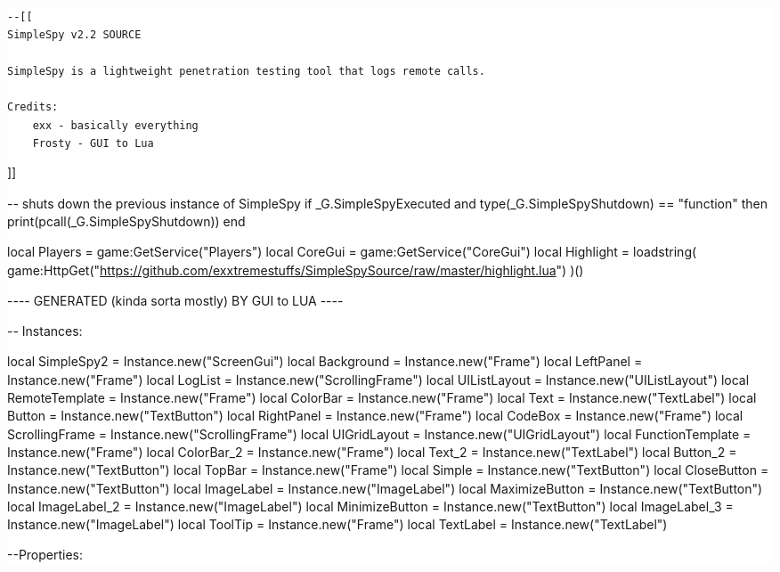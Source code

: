     --[[
    SimpleSpy v2.2 SOURCE

    SimpleSpy is a lightweight penetration testing tool that logs remote calls.

    Credits:
        exx - basically everything
        Frosty - GUI to Lua
]]

-- shuts down the previous instance of SimpleSpy
if _G.SimpleSpyExecuted and type(_G.SimpleSpyShutdown) == "function" then
	print(pcall(_G.SimpleSpyShutdown))
end

local Players = game:GetService("Players")
local CoreGui = game:GetService("CoreGui")
local Highlight =
	loadstring(
		game:HttpGet("https://github.com/exxtremestuffs/SimpleSpySource/raw/master/highlight.lua")
	)()

---- GENERATED (kinda sorta mostly) BY GUI to LUA ----

-- Instances:

local SimpleSpy2 = Instance.new("ScreenGui")
local Background = Instance.new("Frame")
local LeftPanel = Instance.new("Frame")
local LogList = Instance.new("ScrollingFrame")
local UIListLayout = Instance.new("UIListLayout")
local RemoteTemplate = Instance.new("Frame")
local ColorBar = Instance.new("Frame")
local Text = Instance.new("TextLabel")
local Button = Instance.new("TextButton")
local RightPanel = Instance.new("Frame")
local CodeBox = Instance.new("Frame")
local ScrollingFrame = Instance.new("ScrollingFrame")
local UIGridLayout = Instance.new("UIGridLayout")
local FunctionTemplate = Instance.new("Frame")
local ColorBar_2 = Instance.new("Frame")
local Text_2 = Instance.new("TextLabel")
local Button_2 = Instance.new("TextButton")
local TopBar = Instance.new("Frame")
local Simple = Instance.new("TextButton")
local CloseButton = Instance.new("TextButton")
local ImageLabel = Instance.new("ImageLabel")
local MaximizeButton = Instance.new("TextButton")
local ImageLabel_2 = Instance.new("ImageLabel")
local MinimizeButton = Instance.new("TextButton")
local ImageLabel_3 = Instance.new("ImageLabel")
local ToolTip = Instance.new("Frame")
local TextLabel = Instance.new("TextLabel")

--Properties:
